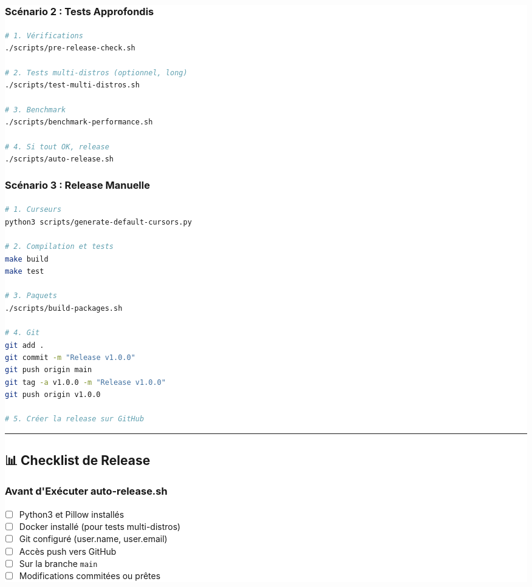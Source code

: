 
### Scénario 2 : Tests Approfondis

```bash
# 1. Vérifications
./scripts/pre-release-check.sh

# 2. Tests multi-distros (optionnel, long)
./scripts/test-multi-distros.sh

# 3. Benchmark
./scripts/benchmark-performance.sh

# 4. Si tout OK, release
./scripts/auto-release.sh
```

### Scénario 3 : Release Manuelle

```bash
# 1. Curseurs
python3 scripts/generate-default-cursors.py

# 2. Compilation et tests
make build
make test

# 3. Paquets
./scripts/build-packages.sh

# 4. Git
git add .
git commit -m "Release v1.0.0"
git push origin main
git tag -a v1.0.0 -m "Release v1.0.0"
git push origin v1.0.0

# 5. Créer la release sur GitHub
```

---

## 📊 Checklist de Release

### Avant d'Exécuter auto-release.sh

- [ ] Python3 et Pillow installés
- [ ] Docker installé (pour tests multi-distros)
- [ ] Git configuré (user.name, user.email)
- [ ] Accès push vers GitHub
- [ ] Sur la branche `main`
- [ ] Modifications commitées ou prêtes
